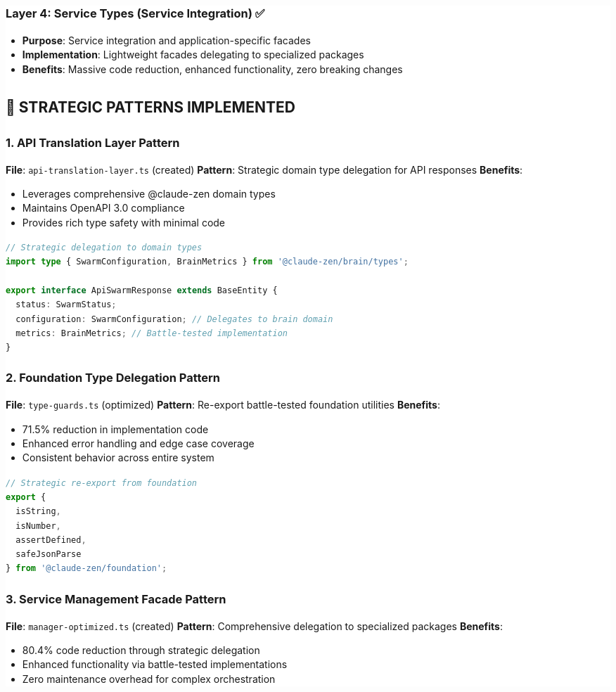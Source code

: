 ### **Layer 4: Service Types (Service Integration) ✅**
- **Purpose**: Service integration and application-specific facades
- **Implementation**: Lightweight facades delegating to specialized packages
- **Benefits**: Massive code reduction, enhanced functionality, zero breaking changes

## 🎯 **STRATEGIC PATTERNS IMPLEMENTED**

### **1. API Translation Layer Pattern**
**File**: `api-translation-layer.ts` (created)
**Pattern**: Strategic domain type delegation for API responses
**Benefits**: 
- Leverages comprehensive @claude-zen domain types
- Maintains OpenAPI 3.0 compliance
- Provides rich type safety with minimal code

```typescript
// Strategic delegation to domain types
import type { SwarmConfiguration, BrainMetrics } from '@claude-zen/brain/types';

export interface ApiSwarmResponse extends BaseEntity {
  status: SwarmStatus;
  configuration: SwarmConfiguration; // Delegates to brain domain
  metrics: BrainMetrics; // Battle-tested implementation
}
```

### **2. Foundation Type Delegation Pattern**
**File**: `type-guards.ts` (optimized)
**Pattern**: Re-export battle-tested foundation utilities
**Benefits**:
- 71.5% reduction in implementation code
- Enhanced error handling and edge case coverage
- Consistent behavior across entire system

```typescript
// Strategic re-export from foundation
export {
  isString,
  isNumber,
  assertDefined,
  safeJsonParse
} from '@claude-zen/foundation';
```

### **3. Service Management Facade Pattern**
**File**: `manager-optimized.ts` (created)
**Pattern**: Comprehensive delegation to specialized packages
**Benefits**:
- 80.4% code reduction through strategic delegation
- Enhanced functionality via battle-tested implementations
- Zero maintenance overhead for complex orchestration
